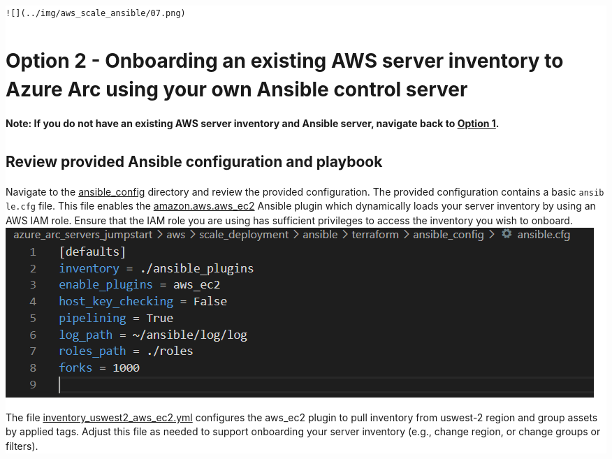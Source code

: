     ![](../img/aws_scale_ansible/07.png)

# <a name="option2"></a>Option 2 - Onboarding an existing AWS server inventory to Azure Arc using your own Ansible control server

**Note: If you do not have an existing AWS server inventory and Ansible server, navigate back to [Option 1](#option1).**

## Review provided Ansible configuration and playbook

Navigate to the [ansible_config](../aws/scale_deployment/ansible/terraform/ansible_config) directory and review the provided configuration. The provided configuration contains a basic `ansible.cfg` file. This file enables the [amazon.aws.aws_ec2](https://docs.ansible.com/ansible/latest/collections/amazon/aws/aws_ec2_inventory.html) Ansible plugin which dynamically loads your server inventory by using an AWS IAM role. Ensure that the IAM role you are using has sufficient privileges to access the inventory you wish to onboard.
    ![](../img/aws_scale_ansible/08.png)

The file [inventory_uswest2_aws_ec2.yml](../aws/scale_deployment/ansible/terraform/ansible_config/ansible_plugins/inventory_uswest2_aws_ec2.yml) configures the aws_ec2 plugin to pull inventory from uswest-2 region and group assets by applied tags. Adjust this file as needed to support onboarding your server inventory (e.g., change region, or change groups or filters).
